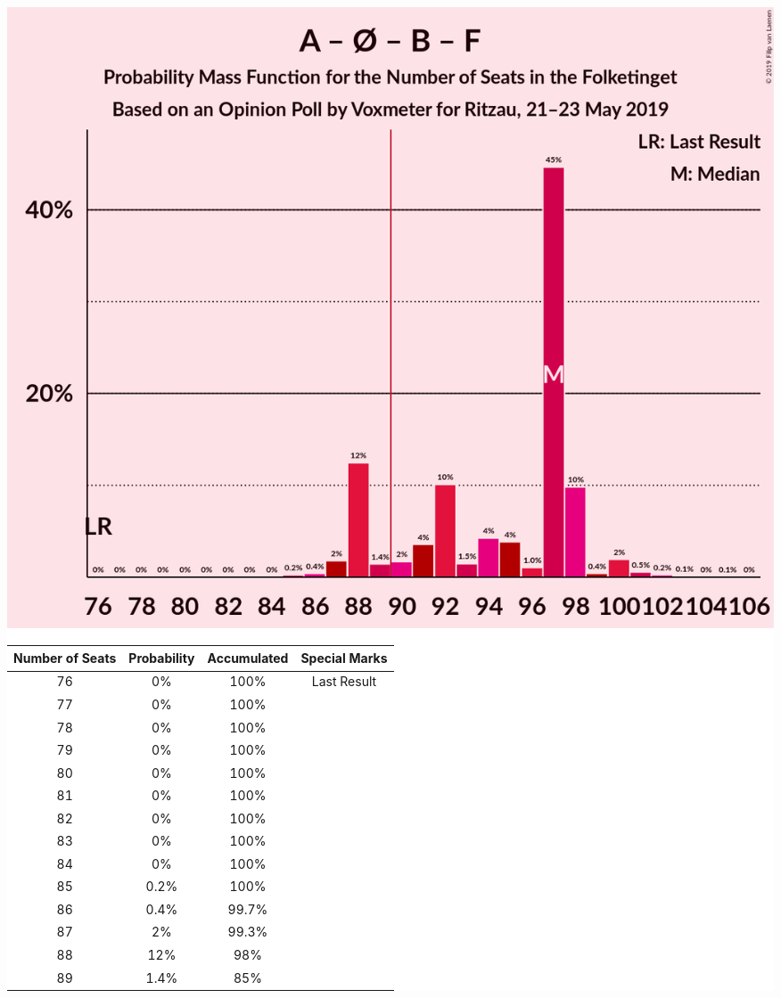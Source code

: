 ![Graph with seats probability mass function not yet produced](2019-05-23-Voxmeter-coalitions-seats-pmf-a–ø–b–f.png "Seats Probability Mass Function")

| Number of Seats | Probability | Accumulated | Special Marks |
|:---------------:|:-----------:|:-----------:|:-------------:|
| 76 | 0% | 100% | Last Result |
| 77 | 0% | 100% |  |
| 78 | 0% | 100% |  |
| 79 | 0% | 100% |  |
| 80 | 0% | 100% |  |
| 81 | 0% | 100% |  |
| 82 | 0% | 100% |  |
| 83 | 0% | 100% |  |
| 84 | 0% | 100% |  |
| 85 | 0.2% | 100% |  |
| 86 | 0.4% | 99.7% |  |
| 87 | 2% | 99.3% |  |
| 88 | 12% | 98% |  |
| 89 | 1.4% | 85% |  |